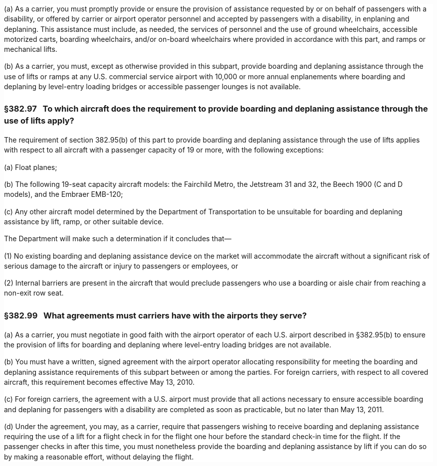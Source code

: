 \(a\) As a carrier, you must promptly provide or ensure the provision of assistance requested by or on behalf of passengers with a disability, or offered by carrier or airport operator personnel and accepted by passengers with a disability, in enplaning and deplaning. This assistance must include, as needed, the services of personnel and the use of ground wheelchairs, accessible motorized carts, boarding wheelchairs, and/or on-board wheelchairs where provided in accordance with this part, and ramps or mechanical lifts.

\(b\) As a carrier, you must, except as otherwise provided in this subpart, provide boarding and deplaning assistance through the use of lifts or ramps at any U.S. commercial service airport with 10,000 or more annual enplanements where boarding and deplaning by level-entry loading bridges or accessible passenger lounges is not available.

### §382.97   To which aircraft does the requirement to provide boarding and deplaning assistance through the use of lifts apply?

The requirement of section 382.95(b) of this part to provide boarding and deplaning assistance through the use of lifts applies with respect to all aircraft with a passenger capacity of 19 or more, with the following exceptions:

\(a\) Float planes;

\(b\) The following 19-seat capacity aircraft models: the Fairchild Metro, the Jetstream 31 and 32, the Beech 1900 (C and D models), and the Embraer EMB-120;

\(c\) Any other aircraft model determined by the Department of Transportation to be unsuitable for boarding and deplaning assistance by lift, ramp, or other suitable device.

The Department will make such a determination if it concludes that—

\(1\) No existing boarding and deplaning assistance device on the market will accommodate the aircraft without a significant risk of serious damage to the aircraft or injury to passengers or employees, or

\(2\) Internal barriers are present in the aircraft that would preclude passengers who use a boarding or aisle chair from reaching a non-exit row seat.

### §382.99   What agreements must carriers have with the airports they serve?

\(a\) As a carrier, you must negotiate in good faith with the airport operator of each U.S. airport described in §382.95(b) to ensure the provision of lifts for boarding and deplaning where level-entry loading bridges are not available.

\(b\) You must have a written, signed agreement with the airport operator allocating responsibility for meeting the boarding and deplaning assistance requirements of this subpart between or among the parties. For foreign carriers, with respect to all covered aircraft, this requirement becomes effective May 13, 2010.

\(c\) For foreign carriers, the agreement with a U.S. airport must provide that all actions necessary to ensure accessible boarding and deplaning for passengers with a disability are completed as soon as practicable, but no later than May 13, 2011.

\(d\) Under the agreement, you may, as a carrier, require that passengers wishing to receive boarding and deplaning assistance requiring the use of a lift for a flight check in for the flight one hour before the standard check-in time for the flight. If the passenger checks in after this time, you must nonetheless provide the boarding and deplaning assistance by lift if you can do so by making a reasonable effort, without delaying the flight.
